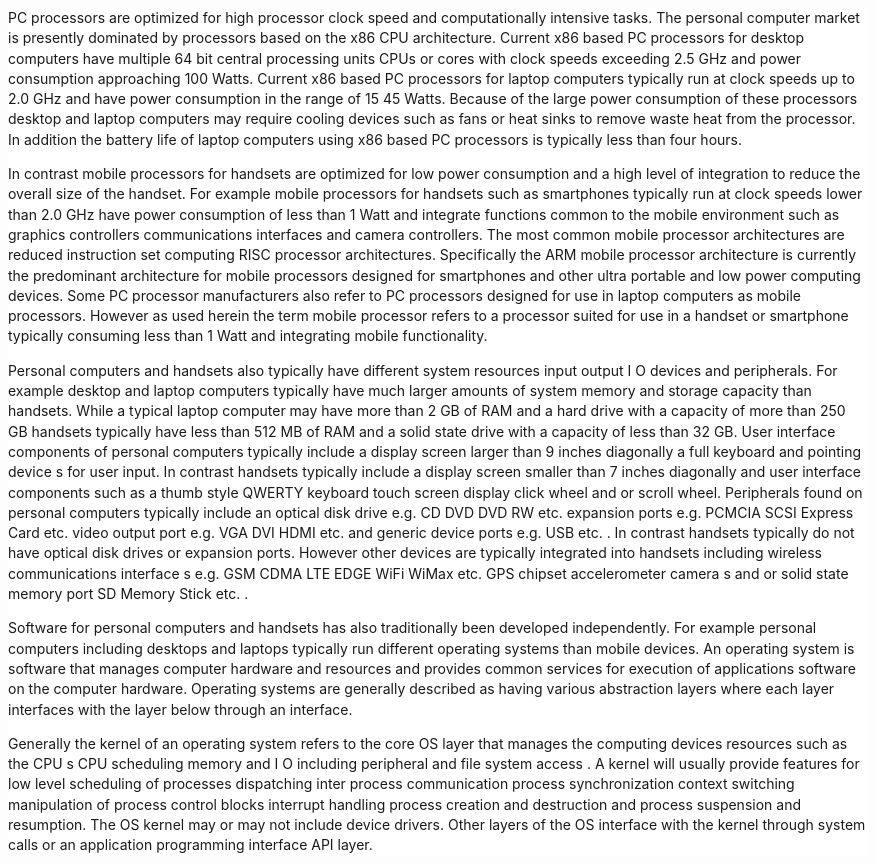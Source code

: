 PC processors are optimized for high processor clock speed and computationally intensive tasks. The personal computer market is presently dominated by processors based on the x86 CPU architecture. Current x86 based PC processors for desktop computers have multiple 64 bit central processing units CPUs or cores with clock speeds exceeding 2.5 GHz and power consumption approaching 100 Watts. Current x86 based PC processors for laptop computers typically run at clock speeds up to 2.0 GHz and have power consumption in the range of 15 45 Watts. Because of the large power consumption of these processors desktop and laptop computers may require cooling devices such as fans or heat sinks to remove waste heat from the processor. In addition the battery life of laptop computers using x86 based PC processors is typically less than four hours.

In contrast mobile processors for handsets are optimized for low power consumption and a high level of integration to reduce the overall size of the handset. For example mobile processors for handsets such as smartphones typically run at clock speeds lower than 2.0 GHz have power consumption of less than 1 Watt and integrate functions common to the mobile environment such as graphics controllers communications interfaces and camera controllers. The most common mobile processor architectures are reduced instruction set computing RISC processor architectures. Specifically the ARM mobile processor architecture is currently the predominant architecture for mobile processors designed for smartphones and other ultra portable and low power computing devices. Some PC processor manufacturers also refer to PC processors designed for use in laptop computers as mobile processors. However as used herein the term mobile processor refers to a processor suited for use in a handset or smartphone typically consuming less than 1 Watt and integrating mobile functionality.

Personal computers and handsets also typically have different system resources input output I O devices and peripherals. For example desktop and laptop computers typically have much larger amounts of system memory and storage capacity than handsets. While a typical laptop computer may have more than 2 GB of RAM and a hard drive with a capacity of more than 250 GB handsets typically have less than 512 MB of RAM and a solid state drive with a capacity of less than 32 GB. User interface components of personal computers typically include a display screen larger than 9 inches diagonally a full keyboard and pointing device s for user input. In contrast handsets typically include a display screen smaller than 7 inches diagonally and user interface components such as a thumb style QWERTY keyboard touch screen display click wheel and or scroll wheel. Peripherals found on personal computers typically include an optical disk drive e.g. CD DVD DVD RW etc. expansion ports e.g. PCMCIA SCSI Express Card etc. video output port e.g. VGA DVI HDMI etc. and generic device ports e.g. USB etc. . In contrast handsets typically do not have optical disk drives or expansion ports. However other devices are typically integrated into handsets including wireless communications interface s e.g. GSM CDMA LTE EDGE WiFi WiMax etc. GPS chipset accelerometer camera s and or solid state memory port SD Memory Stick etc. .

Software for personal computers and handsets has also traditionally been developed independently. For example personal computers including desktops and laptops typically run different operating systems than mobile devices. An operating system is software that manages computer hardware and resources and provides common services for execution of applications software on the computer hardware. Operating systems are generally described as having various abstraction layers where each layer interfaces with the layer below through an interface.

Generally the kernel of an operating system refers to the core OS layer that manages the computing devices resources such as the CPU s CPU scheduling memory and I O including peripheral and file system access . A kernel will usually provide features for low level scheduling of processes dispatching inter process communication process synchronization context switching manipulation of process control blocks interrupt handling process creation and destruction and process suspension and resumption. The OS kernel may or may not include device drivers. Other layers of the OS interface with the kernel through system calls or an application programming interface API layer.

